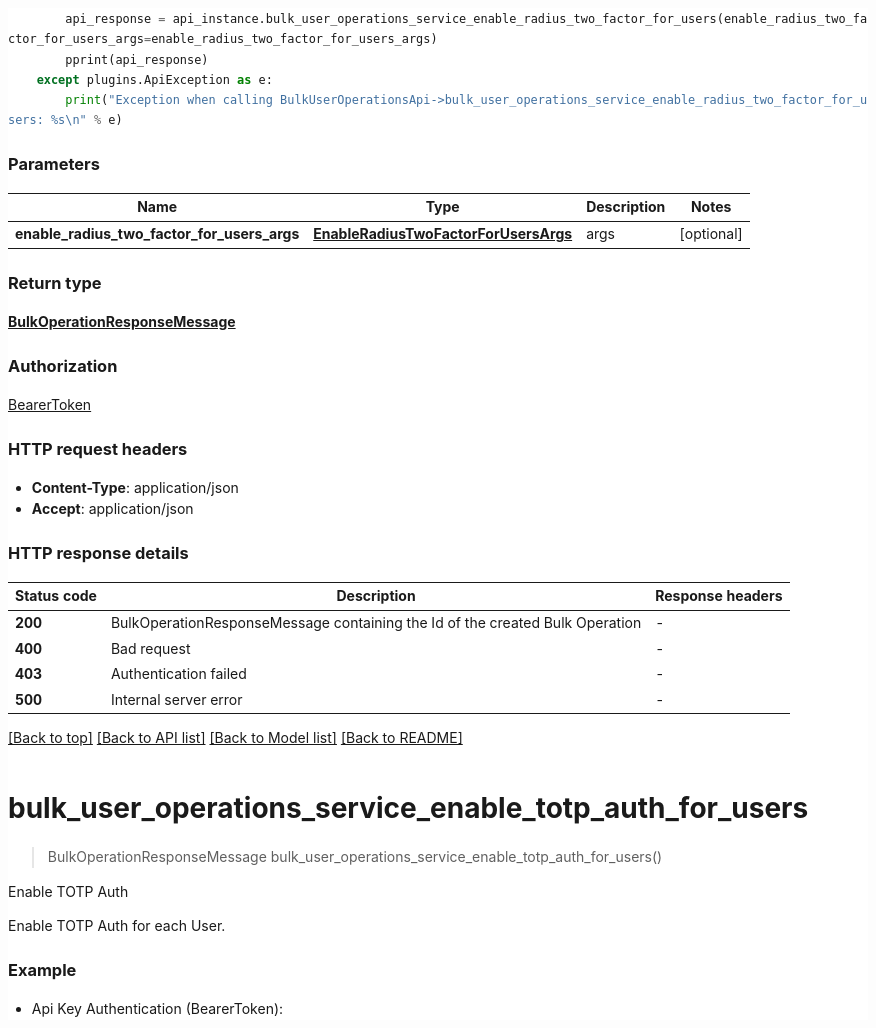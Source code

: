 ```python
        api_response = api_instance.bulk_user_operations_service_enable_radius_two_factor_for_users(enable_radius_two_factor_for_users_args=enable_radius_two_factor_for_users_args)
        pprint(api_response)
    except plugins.ApiException as e:
        print("Exception when calling BulkUserOperationsApi->bulk_user_operations_service_enable_radius_two_factor_for_users: %s\n" % e)
```


### Parameters

Name | Type | Description  | Notes
------------- | ------------- | ------------- | -------------
 **enable_radius_two_factor_for_users_args** | [**EnableRadiusTwoFactorForUsersArgs**](EnableRadiusTwoFactorForUsersArgs.md)| args | [optional]

### Return type

[**BulkOperationResponseMessage**](BulkOperationResponseMessage.md)

### Authorization

[BearerToken](../README.md#BearerToken)

### HTTP request headers

 - **Content-Type**: application/json
 - **Accept**: application/json


### HTTP response details

| Status code | Description | Response headers |
|-------------|-------------|------------------|
**200** | BulkOperationResponseMessage containing the Id of the created Bulk Operation |  -  |
**400** | Bad request |  -  |
**403** | Authentication failed |  -  |
**500** | Internal server error |  -  |

[[Back to top]](#) [[Back to API list]](../README.md#documentation-for-api-endpoints) [[Back to Model list]](../README.md#documentation-for-models) [[Back to README]](../README.md)

# **bulk_user_operations_service_enable_totp_auth_for_users**
> BulkOperationResponseMessage bulk_user_operations_service_enable_totp_auth_for_users()

Enable TOTP Auth

Enable TOTP Auth for each User.

### Example

* Api Key Authentication (BearerToken):
